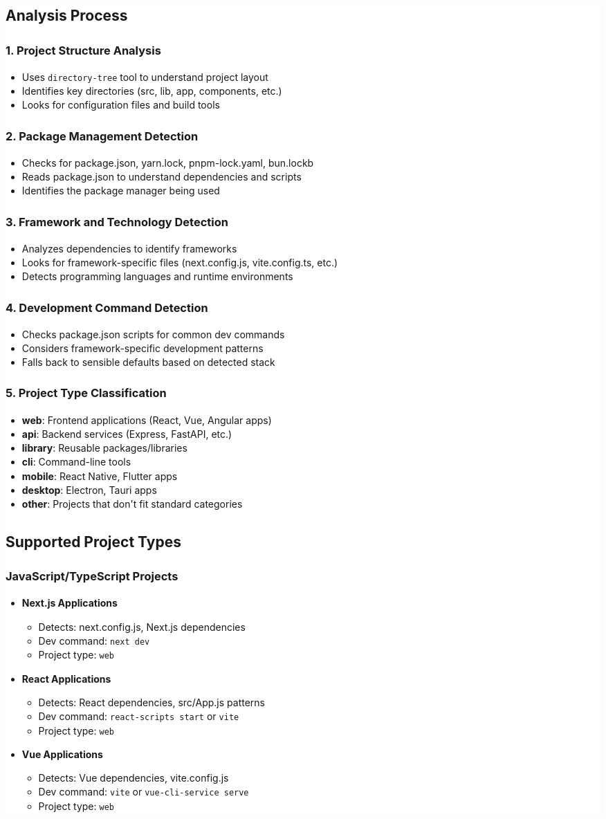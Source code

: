 ## Analysis Process

### 1. Project Structure Analysis
- Uses `directory-tree` tool to understand project layout
- Identifies key directories (src, lib, app, components, etc.)
- Looks for configuration files and build tools

### 2. Package Management Detection
- Checks for package.json, yarn.lock, pnpm-lock.yaml, bun.lockb
- Reads package.json to understand dependencies and scripts
- Identifies the package manager being used

### 3. Framework and Technology Detection
- Analyzes dependencies to identify frameworks
- Looks for framework-specific files (next.config.js, vite.config.ts, etc.)
- Detects programming languages and runtime environments

### 4. Development Command Detection
- Checks package.json scripts for common dev commands
- Considers framework-specific development patterns
- Falls back to sensible defaults based on detected stack

### 5. Project Type Classification
- **web**: Frontend applications (React, Vue, Angular apps)
- **api**: Backend services (Express, FastAPI, etc.)
- **library**: Reusable packages/libraries
- **cli**: Command-line tools
- **mobile**: React Native, Flutter apps
- **desktop**: Electron, Tauri apps
- **other**: Projects that don't fit standard categories

## Supported Project Types

### JavaScript/TypeScript Projects
- **Next.js Applications**
  - Detects: next.config.js, Next.js dependencies
  - Dev command: `next dev`
  - Project type: `web`

- **React Applications**
  - Detects: React dependencies, src/App.js patterns
  - Dev command: `react-scripts start` or `vite`
  - Project type: `web`

- **Vue Applications**
  - Detects: Vue dependencies, vite.config.js
  - Dev command: `vite` or `vue-cli-service serve`
  - Project type: `web`
